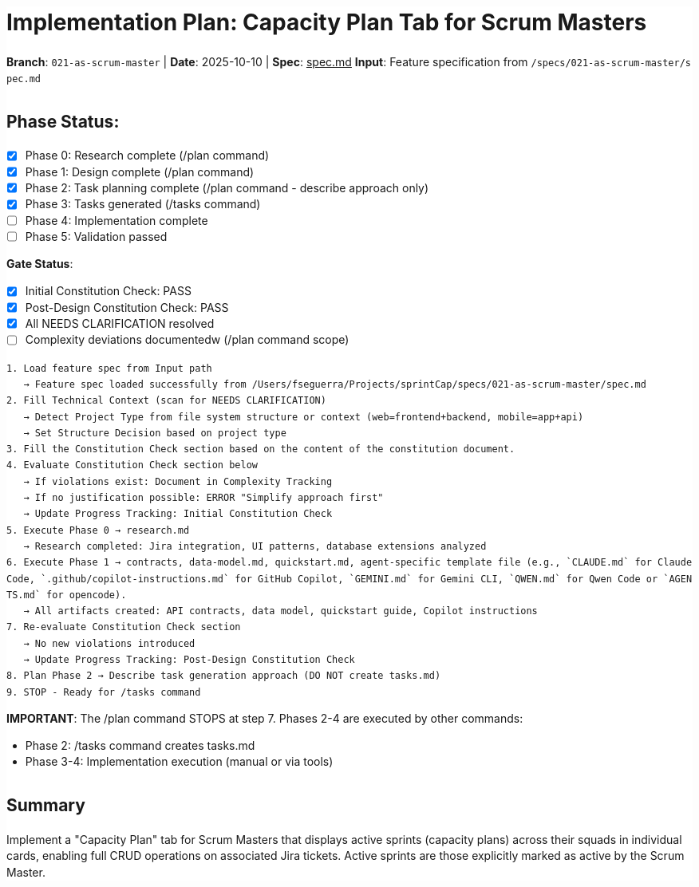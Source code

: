 
# Implementation Plan: Capacity Plan Tab for Scrum Masters

**Branch**: `021-as-scrum-master` | **Date**: 2025-10-10 | **Spec**: [spec.md](spec.md)
**Input**: Feature specification from `/specs/021-as-scrum-master/spec.md`

## **Phase Status**:
- [x] Phase 0: Research complete (/plan command)
- [x] Phase 1: Design complete (/plan command)
- [x] Phase 2: Task planning complete (/plan command - describe approach only)
- [x] Phase 3: Tasks generated (/tasks command)
- [ ] Phase 4: Implementation complete
- [ ] Phase 5: Validation passed

**Gate Status**:
- [x] Initial Constitution Check: PASS
- [x] Post-Design Constitution Check: PASS
- [x] All NEEDS CLARIFICATION resolved
- [ ] Complexity deviations documentedw (/plan command scope)
```
1. Load feature spec from Input path
   → Feature spec loaded successfully from /Users/fseguerra/Projects/sprintCap/specs/021-as-scrum-master/spec.md
2. Fill Technical Context (scan for NEEDS CLARIFICATION)
   → Detect Project Type from file system structure or context (web=frontend+backend, mobile=app+api)
   → Set Structure Decision based on project type
3. Fill the Constitution Check section based on the content of the constitution document.
4. Evaluate Constitution Check section below
   → If violations exist: Document in Complexity Tracking
   → If no justification possible: ERROR "Simplify approach first"
   → Update Progress Tracking: Initial Constitution Check
5. Execute Phase 0 → research.md
   → Research completed: Jira integration, UI patterns, database extensions analyzed
6. Execute Phase 1 → contracts, data-model.md, quickstart.md, agent-specific template file (e.g., `CLAUDE.md` for Claude Code, `.github/copilot-instructions.md` for GitHub Copilot, `GEMINI.md` for Gemini CLI, `QWEN.md` for Qwen Code or `AGENTS.md` for opencode).
   → All artifacts created: API contracts, data model, quickstart guide, Copilot instructions
7. Re-evaluate Constitution Check section
   → No new violations introduced
   → Update Progress Tracking: Post-Design Constitution Check
8. Plan Phase 2 → Describe task generation approach (DO NOT create tasks.md)
9. STOP - Ready for /tasks command
```

**IMPORTANT**: The /plan command STOPS at step 7. Phases 2-4 are executed by other commands:
- Phase 2: /tasks command creates tasks.md
- Phase 3-4: Implementation execution (manual or via tools)

## Summary
Implement a "Capacity Plan" tab for Scrum Masters that displays active sprints (capacity plans) across their squads in individual cards, enabling full CRUD operations on associated Jira tickets. Active sprints are those explicitly marked as active by the Scrum Master.
